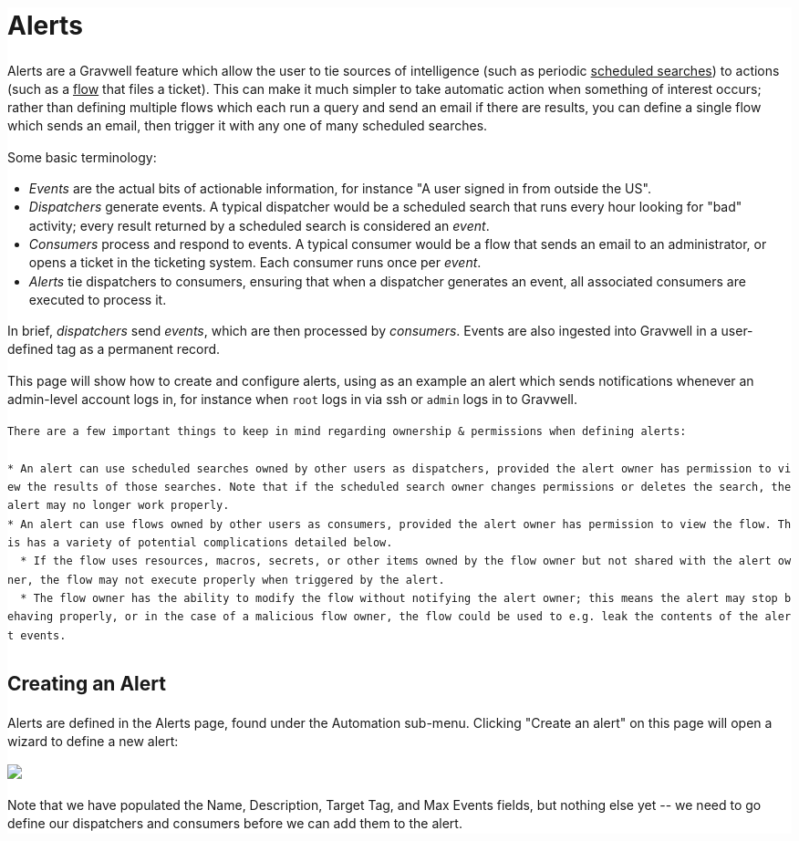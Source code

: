 # Alerts

Alerts are a Gravwell feature which allow the user to tie sources of intelligence (such as periodic [scheduled searches](/scripting/scheduledsearch)) to actions (such as a [flow](/flows/flows) that files a ticket). This can make it much simpler to take automatic action when something of interest occurs; rather than defining multiple flows which each run a query and send an email if there are results, you can define a single flow which sends an email, then trigger it with any one of many scheduled searches.

Some basic terminology:

* *Events* are the actual bits of actionable information, for instance "A user signed in from outside the US".
* *Dispatchers* generate events. A typical dispatcher would be a scheduled search that runs every hour looking for "bad" activity; every result returned by a scheduled search is considered an *event*.
* *Consumers* process and respond to events. A typical consumer would be a flow that sends an email to an administrator, or opens a ticket in the ticketing system. Each consumer runs once per *event*.
* *Alerts* tie dispatchers to consumers, ensuring that when a dispatcher generates an event, all associated consumers are executed to process it.

In brief, _dispatchers_ send _events_, which are then processed by _consumers_. Events are also ingested into Gravwell in a user-defined tag as a permanent record.

This page will show how to create and configure alerts, using as an example an alert which sends notifications whenever an admin-level account logs in, for instance when `root` logs in via ssh or `admin` logs in to Gravwell.

```{important}
There are a few important things to keep in mind regarding ownership & permissions when defining alerts:

* An alert can use scheduled searches owned by other users as dispatchers, provided the alert owner has permission to view the results of those searches. Note that if the scheduled search owner changes permissions or deletes the search, the alert may no longer work properly.
* An alert can use flows owned by other users as consumers, provided the alert owner has permission to view the flow. This has a variety of potential complications detailed below.
  * If the flow uses resources, macros, secrets, or other items owned by the flow owner but not shared with the alert owner, the flow may not execute properly when triggered by the alert.
  * The flow owner has the ability to modify the flow without notifying the alert owner; this means the alert may stop behaving properly, or in the case of a malicious flow owner, the flow could be used to e.g. leak the contents of the alert events.
```

## Creating an Alert

Alerts are defined in the Alerts page, found under the Automation sub-menu. Clicking "Create an alert" on this page will open a wizard to define a new alert:

![](newalert.png)

Note that we have populated the Name, Description, Target Tag, and Max Events fields, but nothing else yet -- we need to go define our dispatchers and consumers before we can add them to the alert.
